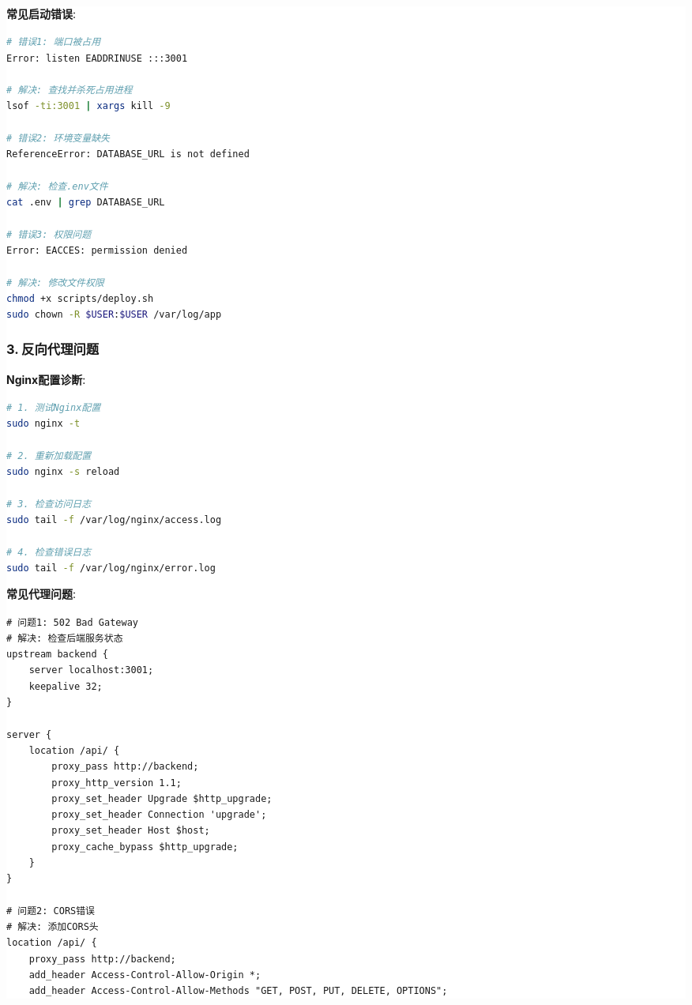 
**常见启动错误**:
```bash
# 错误1: 端口被占用
Error: listen EADDRINUSE :::3001

# 解决: 查找并杀死占用进程
lsof -ti:3001 | xargs kill -9

# 错误2: 环境变量缺失
ReferenceError: DATABASE_URL is not defined

# 解决: 检查.env文件
cat .env | grep DATABASE_URL

# 错误3: 权限问题
Error: EACCES: permission denied

# 解决: 修改文件权限
chmod +x scripts/deploy.sh
sudo chown -R $USER:$USER /var/log/app
```

### 3. 反向代理问题

**Nginx配置诊断**:
```bash
# 1. 测试Nginx配置
sudo nginx -t

# 2. 重新加载配置
sudo nginx -s reload

# 3. 检查访问日志
sudo tail -f /var/log/nginx/access.log

# 4. 检查错误日志
sudo tail -f /var/log/nginx/error.log
```

**常见代理问题**:
```nginx
# 问题1: 502 Bad Gateway
# 解决: 检查后端服务状态
upstream backend {
    server localhost:3001;
    keepalive 32;
}

server {
    location /api/ {
        proxy_pass http://backend;
        proxy_http_version 1.1;
        proxy_set_header Upgrade $http_upgrade;
        proxy_set_header Connection 'upgrade';
        proxy_set_header Host $host;
        proxy_cache_bypass $http_upgrade;
    }
}

# 问题2: CORS错误
# 解决: 添加CORS头
location /api/ {
    proxy_pass http://backend;
    add_header Access-Control-Allow-Origin *;
    add_header Access-Control-Allow-Methods "GET, POST, PUT, DELETE, OPTIONS";
```
